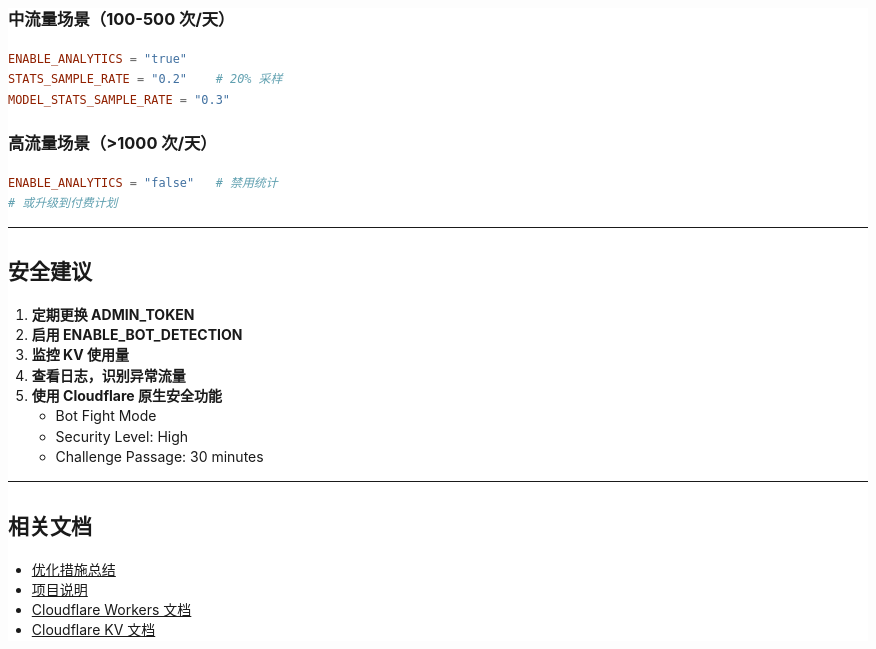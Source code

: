 ### 中流量场景（100-500 次/天）

```toml
ENABLE_ANALYTICS = "true"
STATS_SAMPLE_RATE = "0.2"    # 20% 采样
MODEL_STATS_SAMPLE_RATE = "0.3"
```

### 高流量场景（>1000 次/天）

```toml
ENABLE_ANALYTICS = "false"   # 禁用统计
# 或升级到付费计划
```

---

## 安全建议

1. **定期更换 ADMIN_TOKEN**
2. **启用 ENABLE_BOT_DETECTION**
3. **监控 KV 使用量**
4. **查看日志，识别异常流量**
5. **使用 Cloudflare 原生安全功能**
   - Bot Fight Mode
   - Security Level: High
   - Challenge Passage: 30 minutes

---

## 相关文档

- [优化措施总结](./OPTIMIZATION.md)
- [项目说明](./README.md)
- [Cloudflare Workers 文档](https://developers.cloudflare.com/workers/)
- [Cloudflare KV 文档](https://developers.cloudflare.com/kv/)
